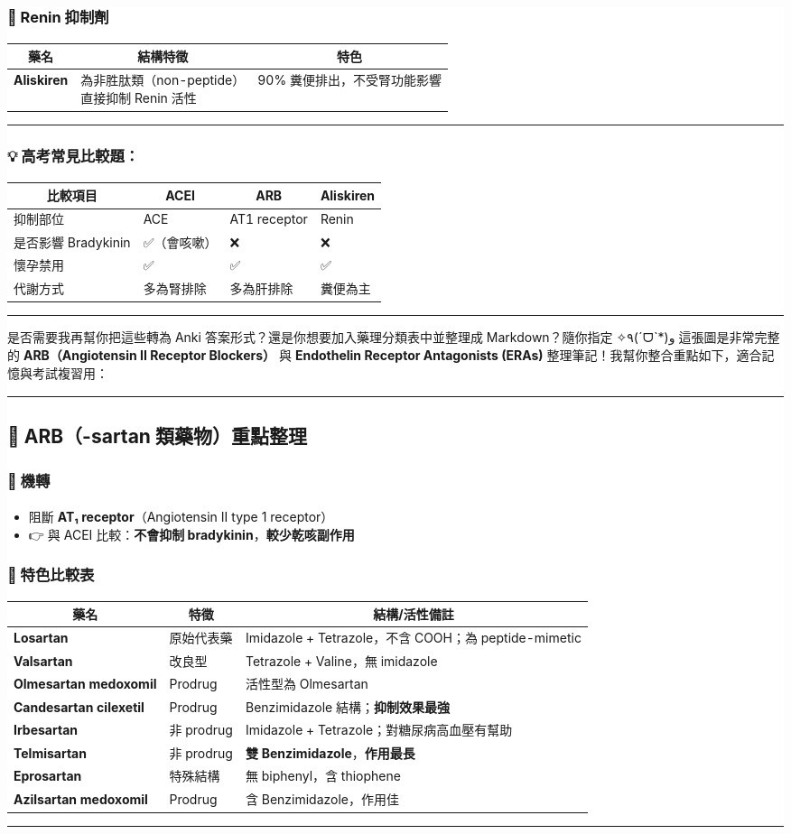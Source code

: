 
### 🧪 Renin 抑制劑

| 藥名            | 結構特徵                                | 特色               |
| ------------- | ----------------------------------- | ---------------- |
| **Aliskiren** | 為非胜肽類（non-peptide）<br>直接抑制 Renin 活性 | 90% 糞便排出，不受腎功能影響 |

---

### 💡 高考常見比較題：

| 比較項目            | ACEI   | ARB          | Aliskiren |
| --------------- | ------ | ------------ | --------- |
| 抑制部位            | ACE    | AT1 receptor | Renin     |
| 是否影響 Bradykinin | ✅（會咳嗽） | ❌            | ❌         |
| 懷孕禁用            | ✅      | ✅            | ✅         |
| 代謝方式            | 多為腎排除  | 多為肝排除        | 糞便為主      |

---

是否需要我再幫你把這些轉為 Anki 答案形式？還是你想要加入藥理分類表中並整理成 Markdown？隨你指定 ✧٩(ˊᗜˋ\*)و
這張圖是非常完整的 **ARB（Angiotensin II Receptor Blockers）** 與 **Endothelin Receptor Antagonists (ERAs)** 整理筆記！我幫你整合重點如下，適合記憶與考試複習用：

---

## 🧠 ARB（-sartan 類藥物）重點整理

### 🔶 機轉

* 阻斷 **AT₁ receptor**（Angiotensin II type 1 receptor）
* 👉 與 ACEI 比較：**不會抑制 bradykinin**，**較少乾咳副作用**

### 🔷 特色比較表

| 藥名                        | 特徵        | 結構/活性備註                                         |
| ------------------------- | --------- | ----------------------------------------------- |
| **Losartan**              | 原始代表藥     | Imidazole + Tetrazole，不含 COOH；為 peptide-mimetic |
| **Valsartan**             | 改良型       | Tetrazole + Valine，無 imidazole                  |
| **Olmesartan medoxomil**  | Prodrug   | 活性型為 Olmesartan                                 |
| **Candesartan cilexetil** | Prodrug   | Benzimidazole 結構；**抑制效果最強**                     |
| **Irbesartan**            | 非 prodrug | Imidazole + Tetrazole；對糖尿病高血壓有幫助                |
| **Telmisartan**           | 非 prodrug | **雙 Benzimidazole**，**作用最長**                    |
| **Eprosartan**            | 特殊結構      | 無 biphenyl，含 thiophene                          |
| **Azilsartan medoxomil**  | Prodrug   | 含 Benzimidazole，作用佳                             |

---